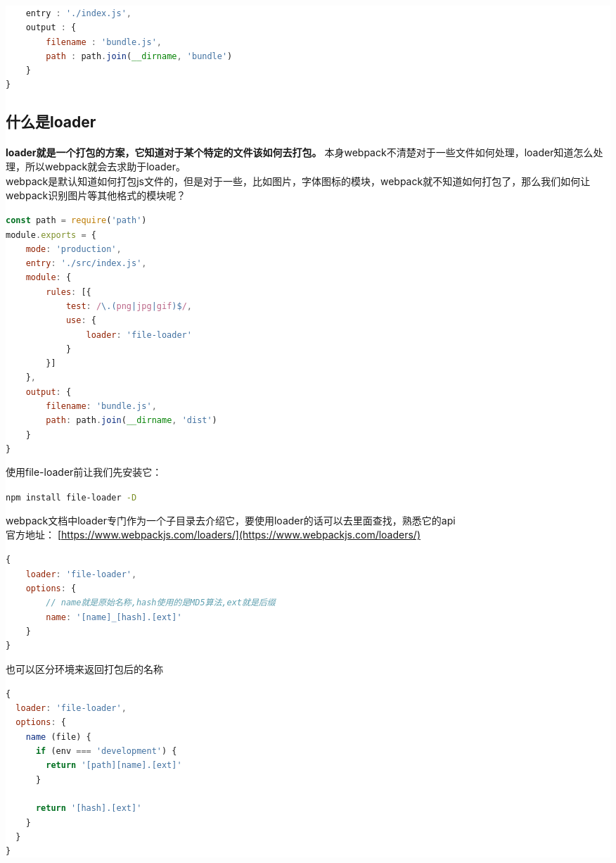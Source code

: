 ```js
    entry : './index.js',
    output : {
        filename : 'bundle.js',
        path : path.join(__dirname, 'bundle')
    }
}
```
## 什么是loader

**loader就是一个打包的方案，它知道对于某个特定的文件该如何去打包。** 本身webpack不清楚对于一些文件如何处理，loader知道怎么处理，所以webpack就会去求助于loader。<br />webpack是默认知道如何打包js文件的，但是对于一些，比如图片，字体图标的模块，webpack就不知道如何打包了，那么我们如何让webpack识别图片等其他格式的模块呢？
```js
const path = require('path')
module.exports = {
    mode: 'production',
    entry: './src/index.js',
    module: {
        rules: [{
            test: /\.(png|jpg|gif)$/,
            use: {
                loader: 'file-loader'
            }
        }]
    },
    output: {
        filename: 'bundle.js',
        path: path.join(__dirname, 'dist')
    }
}
```
使用file-loader前让我们先安装它：
```bash
npm install file-loader -D
```
webpack文档中loader专门作为一个子目录去介绍它，要使用loader的话可以去里面查找，熟悉它的api<br />官方地址： [https://www.webpackjs.com/loaders/](https://www.webpackjs.com/loaders/)

```js
{
    loader: 'file-loader',
    options: {
        // name就是原始名称,hash使用的是MD5算法,ext就是后缀
        name: '[name]_[hash].[ext]'
    }
}
```
也可以区分环境来返回打包后的名称

```js
{
  loader: 'file-loader',
  options: {
    name (file) {
      if (env === 'development') {
        return '[path][name].[ext]'
      }

      return '[hash].[ext]'
    }
  }
}
```
